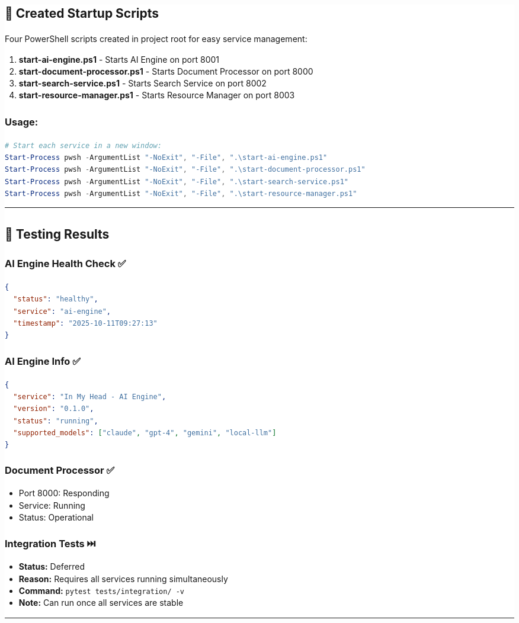 ## 📁 Created Startup Scripts

Four PowerShell scripts created in project root for easy service management:

1. **start-ai-engine.ps1** - Starts AI Engine on port 8001
2. **start-document-processor.ps1** - Starts Document Processor on port 8000
3. **start-search-service.ps1** - Starts Search Service on port 8002
4. **start-resource-manager.ps1** - Starts Resource Manager on port 8003

### Usage:
```powershell
# Start each service in a new window:
Start-Process pwsh -ArgumentList "-NoExit", "-File", ".\start-ai-engine.ps1"
Start-Process pwsh -ArgumentList "-NoExit", "-File", ".\start-document-processor.ps1"
Start-Process pwsh -ArgumentList "-NoExit", "-File", ".\start-search-service.ps1"
Start-Process pwsh -ArgumentList "-NoExit", "-File", ".\start-resource-manager.ps1"
```

---

## 🧪 Testing Results

### AI Engine Health Check ✅
```json
{
  "status": "healthy",
  "service": "ai-engine",
  "timestamp": "2025-10-11T09:27:13"
}
```

### AI Engine Info ✅
```json
{
  "service": "In My Head - AI Engine",
  "version": "0.1.0",
  "status": "running",
  "supported_models": ["claude", "gpt-4", "gemini", "local-llm"]
}
```

### Document Processor ✅
- Port 8000: Responding
- Service: Running
- Status: Operational

### Integration Tests ⏭️
- **Status:** Deferred
- **Reason:** Requires all services running simultaneously
- **Command:** `pytest tests/integration/ -v`
- **Note:** Can run once all services are stable

---